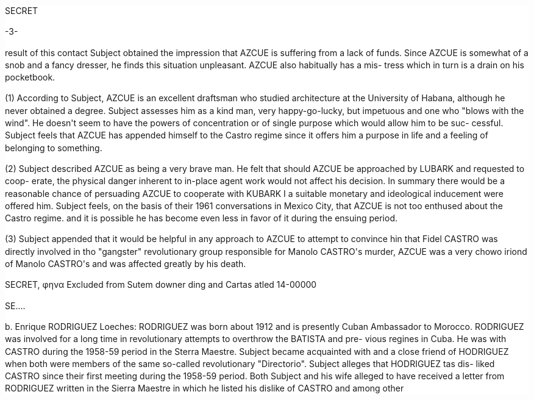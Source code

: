 SECRET

-3-

result of this contact Subject obtained the impression that
AZCUE is suffering from a lack of funds. Since AZCUE
is somewhat of a snob and a fancy dresser, he finds this
situation unpleasant. AZCUE also habitually has a mis-
tress which in turn is a drain on his pocketbook.

(1) According to Subject, AZCUE is an
excellent draftsman who studied architecture
at the University of Habana, although he never
obtained a degree. Subject assesses him as a
kind man, very happy-go-lucky, but impetuous
and one who "blows with the wind". He doesn't
seem to have the powers of concentration or of
single purpose which would allow him to be suc-
cessful. Subject feels that AZCUE has appended
himself to the Castro regime since it offers him
a purpose in life and a feeling of belonging to
something.

(2) Subject described AZCUE as being a
very brave man. He felt that should AZCUE be
approached by LUBARK and requested to coop-
erate, the physical danger inherent to in-place
agent work would not affect his decision. In
summary there would be a reasonable chance of
persuading AZCUE to cooperate with KUBARK I
a suitable monetary and ideological inducement
were offered him. Subject feels, on the basis of
their 1961 conversations in Mexico City, that
AZCUE is not too enthused about the Castro regime.
and it is possible he has become even less in
favor of it during the ensuing period.

(3) Subject appended that it would be helpful
in any approach to AZCUE to attempt to convince
hin that Fidel CASTRO was directly involved in
tho "gangster" revolutionary group responsible for
Manolo CASTRO's murder, AZCUE was a very
chowo iriond of Manolo CASTRO's and was affected
greatly by his death.

SECRET,
φηνα
Excluded from Sutem
downer ding and
Cartas atled
14-00000

SE....

b. Enrique RODRIGUEZ Loeches: RODRIGUEZ was
born about 1912 and is presently Cuban Ambassador to
Morocco. RODRIGUEZ was involved for a long time in
revolutionary attempts to overthrow the BATISTA and pre-
vious regines in Cuba. He was with CASTRO during the
1958-59 period in the Sterra Maestre. Subject became
acquainted with and a close friend of HODRIGUEZ when
both were members of the same so-called revolutionary
"Directorio". Subject alleges that HODRIGUEZ tas dis-
liked CASTRO since their first meeting during the 1958-59
period. Both Subject and his wife alleged to have received
a letter from RODRIGUEZ written in the Sierra Maestre
in which he listed his dislike of CASTRO and among other